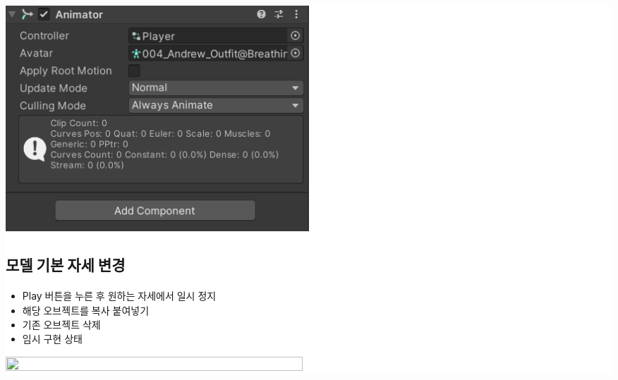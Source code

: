 <img src="img/unity_character_5.png" width="50%" height="50%"> <br/>

## 모델 기본 자세 변경
- Play 버튼을 누른 후 원하는 자세에서 일시 정지 
- 해당 오브젝트를 복사 붙여넣기 
- 기존 오브젝트 삭제
- 임시 구현 상태
<img src="img/unity_character_9.gif" width="70%" height="70%">
